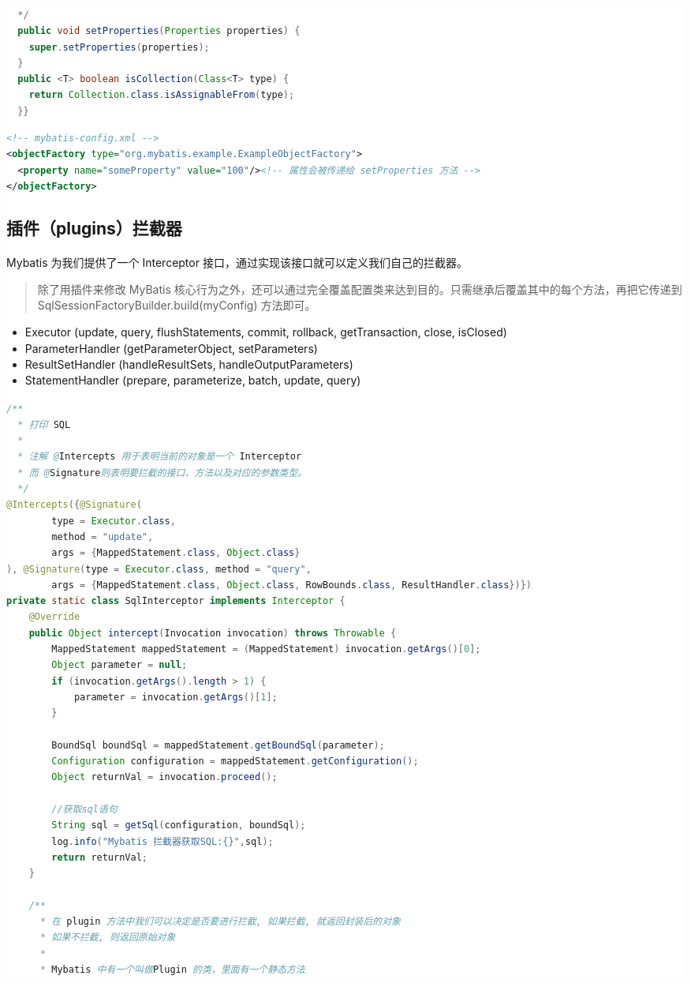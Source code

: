 ```java
  */
  public void setProperties(Properties properties) {
    super.setProperties(properties);
  }
  public <T> boolean isCollection(Class<T> type) {
    return Collection.class.isAssignableFrom(type);
  }}
```

```xml
<!-- mybatis-config.xml -->
<objectFactory type="org.mybatis.example.ExampleObjectFactory">
  <property name="someProperty" value="100"/><!-- 属性会被传递给 setProperties 方法 -->
</objectFactory>
```

## 插件（plugins）拦截器

Mybatis 为我们提供了一个 Interceptor 接口，通过实现该接口就可以定义我们自己的拦截器。

> 除了用插件来修改 MyBatis 核心行为之外，还可以通过完全覆盖配置类来达到目的。只需继承后覆盖其中的每个方法，再把它传递到 SqlSessionFactoryBuilder.build(myConfig) 方法即可。

* Executor (update, query, flushStatements, commit, rollback, getTransaction, close, isClosed)
* ParameterHandler (getParameterObject, setParameters)
* ResultSetHandler (handleResultSets, handleOutputParameters)
* StatementHandler (prepare, parameterize, batch, update, query)

```java
/**
  * 打印 SQL
  *
  * 注解 @Intercepts 用于表明当前的对象是一个 Interceptor
  * 而 @Signature则表明要拦截的接口、方法以及对应的参数类型。
  */
@Intercepts({@Signature(
        type = Executor.class,
        method = "update",
        args = {MappedStatement.class, Object.class}
), @Signature(type = Executor.class, method = "query",
        args = {MappedStatement.class, Object.class, RowBounds.class, ResultHandler.class})})
private static class SqlInterceptor implements Interceptor {
    @Override
    public Object intercept(Invocation invocation) throws Throwable {
        MappedStatement mappedStatement = (MappedStatement) invocation.getArgs()[0];
        Object parameter = null;
        if (invocation.getArgs().length > 1) {
            parameter = invocation.getArgs()[1];
        }

        BoundSql boundSql = mappedStatement.getBoundSql(parameter);
        Configuration configuration = mappedStatement.getConfiguration();
        Object returnVal = invocation.proceed();

        //获取sql语句
        String sql = getSql(configuration, boundSql);
        log.info("Mybatis 拦截器获取SQL:{}",sql);
        return returnVal;
    }

    /**
      * 在 plugin 方法中我们可以决定是否要进行拦截, 如果拦截, 就返回封装后的对象
      * 如果不拦截, 则返回原始对象
      *
      * Mybatis 中有一个叫做Plugin 的类，里面有一个静态方法
```